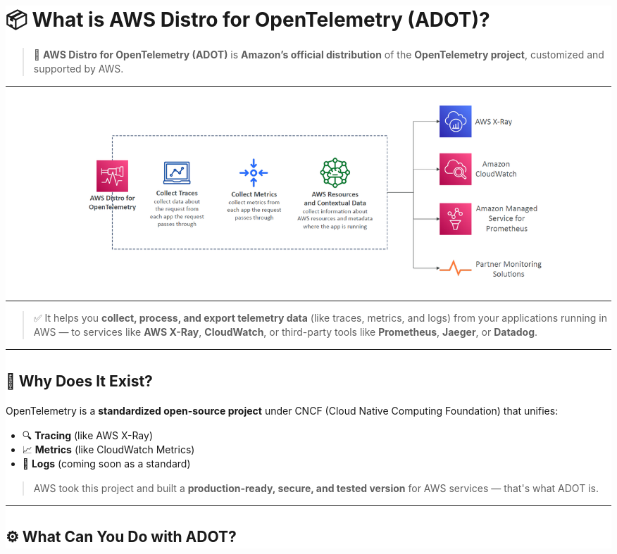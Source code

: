 # 📦 **What is AWS Distro for OpenTelemetry (ADOT)?**

> 🧠 **AWS Distro for OpenTelemetry (ADOT)** is **Amazon’s official distribution** of the **OpenTelemetry project**, customized and supported by AWS.

---

<div style="text-align: center;">
    <img src="images/aws-distro.png" alt="aws-distro" style="border-radius: 10px; width: 80%;" />
</div>

---

> ✅ It helps you **collect, process, and export telemetry data** (like traces, metrics, and logs) from your applications running in AWS — to services like **AWS X-Ray**, **CloudWatch**, or third-party tools like **Prometheus**, **Jaeger**, or **Datadog**.

---

## 🎯 Why Does It Exist?

OpenTelemetry is a **standardized open-source project** under CNCF (Cloud Native Computing Foundation) that unifies:

- 🔍 **Tracing** (like AWS X-Ray)
- 📈 **Metrics** (like CloudWatch Metrics)
- 📜 **Logs** (coming soon as a standard)

> AWS took this project and built a **production-ready, secure, and tested version** for AWS services — that's what ADOT is.

---

## ⚙️ What Can You Do with ADOT?
